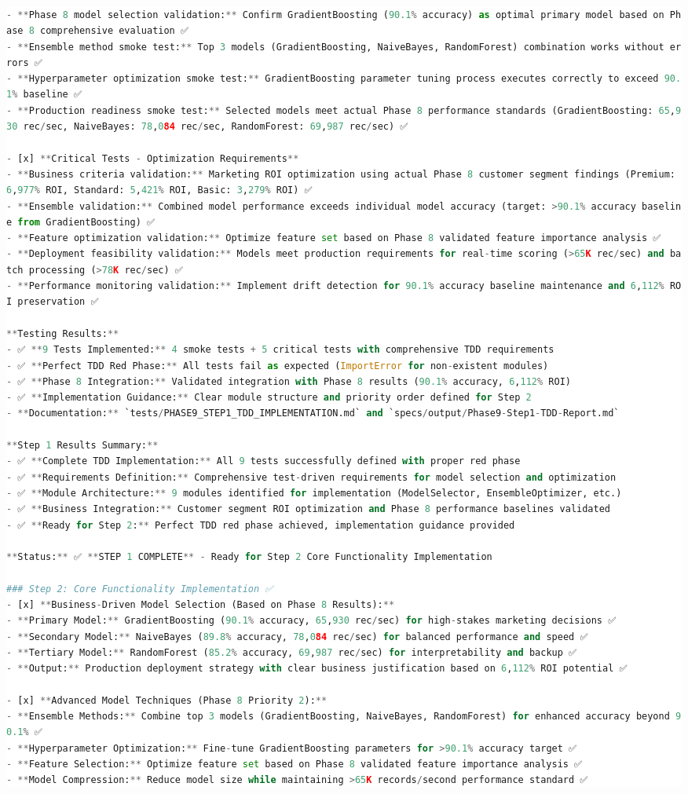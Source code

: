   ```python
  - **Phase 8 model selection validation:** Confirm GradientBoosting (90.1% accuracy) as optimal primary model based on Phase 8 comprehensive evaluation ✅
  - **Ensemble method smoke test:** Top 3 models (GradientBoosting, NaiveBayes, RandomForest) combination works without errors ✅
  - **Hyperparameter optimization smoke test:** GradientBoosting parameter tuning process executes correctly to exceed 90.1% baseline ✅
  - **Production readiness smoke test:** Selected models meet actual Phase 8 performance standards (GradientBoosting: 65,930 rec/sec, NaiveBayes: 78,084 rec/sec, RandomForest: 69,987 rec/sec) ✅

- [x] **Critical Tests - Optimization Requirements**
  - **Business criteria validation:** Marketing ROI optimization using actual Phase 8 customer segment findings (Premium: 6,977% ROI, Standard: 5,421% ROI, Basic: 3,279% ROI) ✅
  - **Ensemble validation:** Combined model performance exceeds individual model accuracy (target: >90.1% accuracy baseline from GradientBoosting) ✅
  - **Feature optimization validation:** Optimize feature set based on Phase 8 validated feature importance analysis ✅
  - **Deployment feasibility validation:** Models meet production requirements for real-time scoring (>65K rec/sec) and batch processing (>78K rec/sec) ✅
  - **Performance monitoring validation:** Implement drift detection for 90.1% accuracy baseline maintenance and 6,112% ROI preservation ✅

**Testing Results:**
- ✅ **9 Tests Implemented:** 4 smoke tests + 5 critical tests with comprehensive TDD requirements
- ✅ **Perfect TDD Red Phase:** All tests fail as expected (ImportError for non-existent modules)
- ✅ **Phase 8 Integration:** Validated integration with Phase 8 results (90.1% accuracy, 6,112% ROI)
- ✅ **Implementation Guidance:** Clear module structure and priority order defined for Step 2
- **Documentation:** `tests/PHASE9_STEP1_TDD_IMPLEMENTATION.md` and `specs/output/Phase9-Step1-TDD-Report.md`

**Step 1 Results Summary:**
- ✅ **Complete TDD Implementation:** All 9 tests successfully defined with proper red phase
- ✅ **Requirements Definition:** Comprehensive test-driven requirements for model selection and optimization
- ✅ **Module Architecture:** 9 modules identified for implementation (ModelSelector, EnsembleOptimizer, etc.)
- ✅ **Business Integration:** Customer segment ROI optimization and Phase 8 performance baselines validated
- ✅ **Ready for Step 2:** Perfect TDD red phase achieved, implementation guidance provided

**Status:** ✅ **STEP 1 COMPLETE** - Ready for Step 2 Core Functionality Implementation

### Step 2: Core Functionality Implementation ✅
- [x] **Business-Driven Model Selection (Based on Phase 8 Results):**
  - **Primary Model:** GradientBoosting (90.1% accuracy, 65,930 rec/sec) for high-stakes marketing decisions ✅
  - **Secondary Model:** NaiveBayes (89.8% accuracy, 78,084 rec/sec) for balanced performance and speed ✅
  - **Tertiary Model:** RandomForest (85.2% accuracy, 69,987 rec/sec) for interpretability and backup ✅
  - **Output:** Production deployment strategy with clear business justification based on 6,112% ROI potential ✅

- [x] **Advanced Model Techniques (Phase 8 Priority 2):**
  - **Ensemble Methods:** Combine top 3 models (GradientBoosting, NaiveBayes, RandomForest) for enhanced accuracy beyond 90.1% ✅
  - **Hyperparameter Optimization:** Fine-tune GradientBoosting parameters for >90.1% accuracy target ✅
  - **Feature Selection:** Optimize feature set based on Phase 8 validated feature importance analysis ✅
  - **Model Compression:** Reduce model size while maintaining >65K records/second performance standard ✅

  ```